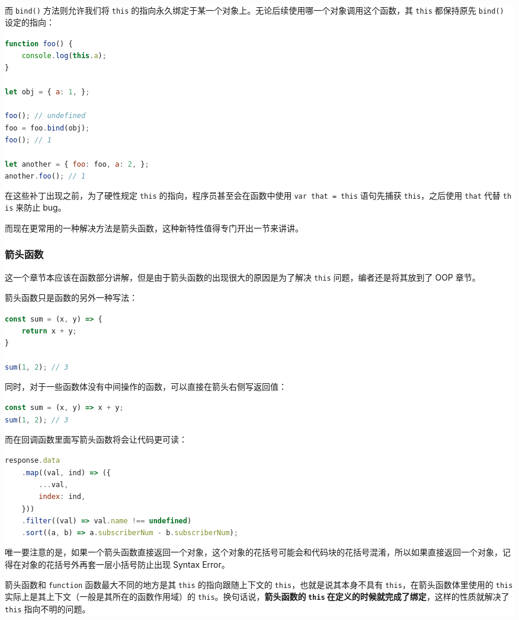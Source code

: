 而 `bind()` 方法则允许我们将 `this` 的指向永久绑定于某一个对象上。无论后续使用哪一个对象调用这个函数，其 `this` 都保持原先 `bind()` 设定的指向：

```javascript
function foo() {
    console.log(this.a);
}

let obj = { a: 1, };

foo(); // undefined
foo = foo.bind(obj);
foo(); // 1

let another = { foo: foo, a: 2, };
another.foo(); // 1
```

在这些补丁出现之前，为了硬性规定 `this` 的指向，程序员甚至会在函数中使用 `var that = this` 语句先捕获 `this`，之后使用 `that` 代替 `this` 来防止 bug。

而现在更常用的一种解决方法是箭头函数，这种新特性值得专门开出一节来讲讲。

### 箭头函数

这一个章节本应该在函数部分讲解，但是由于箭头函数的出现很大的原因是为了解决 `this` 问题，编者还是将其放到了 OOP 章节。

箭头函数只是函数的另外一种写法：

```javascript
const sum = (x, y) => {
    return x + y;
}

sum(1, 2); // 3
```

同时，对于一些函数体没有中间操作的函数，可以直接在箭头右侧写返回值：

```javascript
const sum = (x, y) => x + y;
sum(1, 2); // 3
```

而在回调函数里面写箭头函数将会让代码更可读：

```javascript
response.data
    .map((val, ind) => ({
        ...val,
        index: ind,
    }))
    .filter((val) => val.name !== undefined)
    .sort((a, b) => a.subscriberNum - b.subscriberNum);
```

唯一要注意的是，如果一个箭头函数直接返回一个对象，这个对象的花括号可能会和代码块的花括号混淆，所以如果直接返回一个对象，记得在对象的花括号外再套一层小括号防止出现 Syntax Error。

箭头函数和 `function` 函数最大不同的地方是其 `this` 的指向跟随上下文的 `this`，也就是说其本身不具有 `this`，在箭头函数体里使用的 `this` 实际上是其上下文（一般是其所在的函数作用域）的 `this`。换句话说，**箭头函数的 `this` 在定义的时候就完成了绑定**，这样的性质就解决了 `this` 指向不明的问题。

